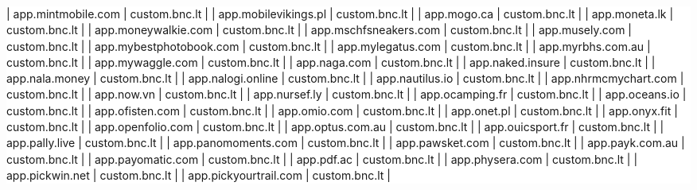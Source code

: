| app.mintmobile.com | custom.bnc.lt |
| app.mobilevikings.pl | custom.bnc.lt |
| app.mogo.ca | custom.bnc.lt |
| app.moneta.lk | custom.bnc.lt |
| app.moneywalkie.com | custom.bnc.lt |
| app.mschfsneakers.com | custom.bnc.lt |
| app.musely.com | custom.bnc.lt |
| app.mybestphotobook.com | custom.bnc.lt |
| app.mylegatus.com | custom.bnc.lt |
| app.myrbhs.com.au | custom.bnc.lt |
| app.mywaggle.com | custom.bnc.lt |
| app.naga.com | custom.bnc.lt |
| app.naked.insure | custom.bnc.lt |
| app.nala.money | custom.bnc.lt |
| app.nalogi.online | custom.bnc.lt |
| app.nautilus.io | custom.bnc.lt |
| app.nhrmcmychart.com | custom.bnc.lt |
| app.now.vn | custom.bnc.lt |
| app.nursef.ly | custom.bnc.lt |
| app.ocamping.fr | custom.bnc.lt |
| app.oceans.io | custom.bnc.lt |
| app.ofisten.com | custom.bnc.lt |
| app.omio.com | custom.bnc.lt |
| app.onet.pl | custom.bnc.lt |
| app.onyx.fit | custom.bnc.lt |
| app.openfolio.com | custom.bnc.lt |
| app.optus.com.au | custom.bnc.lt |
| app.ouicsport.fr | custom.bnc.lt |
| app.pally.live | custom.bnc.lt |
| app.panomoments.com | custom.bnc.lt |
| app.pawsket.com | custom.bnc.lt |
| app.payk.com.au | custom.bnc.lt |
| app.payomatic.com | custom.bnc.lt |
| app.pdf.ac | custom.bnc.lt |
| app.physera.com | custom.bnc.lt |
| app.pickwin.net | custom.bnc.lt |
| app.pickyourtrail.com | custom.bnc.lt |